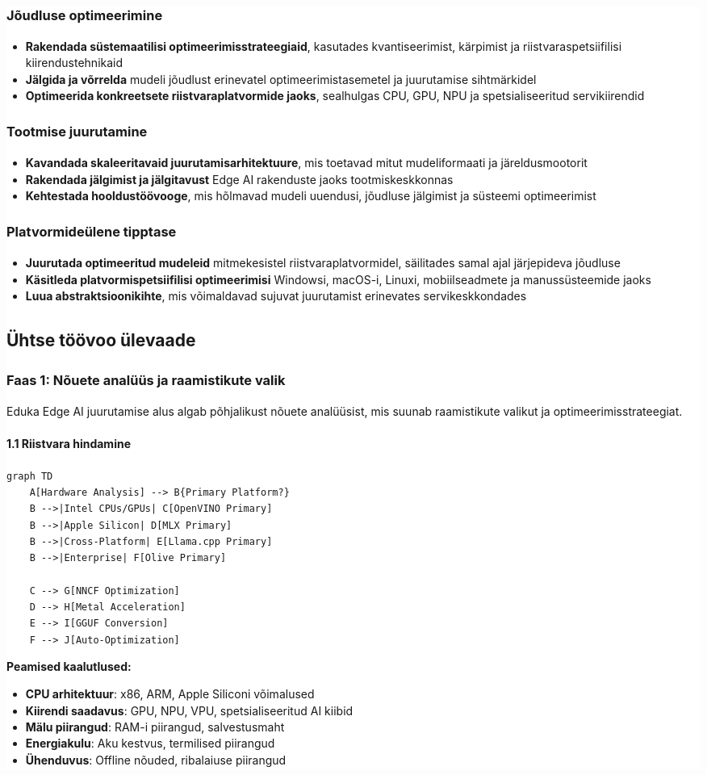 ### Jõudluse optimeerimine
- **Rakendada süstemaatilisi optimeerimisstrateegiaid**, kasutades kvantiseerimist, kärpimist ja riistvaraspetsiifilisi kiirendustehnikaid
- **Jälgida ja võrrelda** mudeli jõudlust erinevatel optimeerimistasemetel ja juurutamise sihtmärkidel
- **Optimeerida konkreetsete riistvaraplatvormide jaoks**, sealhulgas CPU, GPU, NPU ja spetsialiseeritud servikiirendid

### Tootmise juurutamine
- **Kavandada skaleeritavaid juurutamisarhitektuure**, mis toetavad mitut mudeliformaati ja järeldusmootorit
- **Rakendada jälgimist ja jälgitavust** Edge AI rakenduste jaoks tootmiskeskkonnas
- **Kehtestada hooldustöövooge**, mis hõlmavad mudeli uuendusi, jõudluse jälgimist ja süsteemi optimeerimist

### Platvormideülene tipptase
- **Juurutada optimeeritud mudeleid** mitmekesistel riistvaraplatvormidel, säilitades samal ajal järjepideva jõudluse
- **Käsitleda platvormispetsiifilisi optimeerimisi** Windowsi, macOS-i, Linuxi, mobiilseadmete ja manussüsteemide jaoks
- **Luua abstraktsioonikihte**, mis võimaldavad sujuvat juurutamist erinevates servikeskkondades

## Ühtse töövoo ülevaade

### Faas 1: Nõuete analüüs ja raamistikute valik

Eduka Edge AI juurutamise alus algab põhjalikust nõuete analüüsist, mis suunab raamistikute valikut ja optimeerimisstrateegiat.

#### 1.1 Riistvara hindamine
```mermaid
graph TD
    A[Hardware Analysis] --> B{Primary Platform?}
    B -->|Intel CPUs/GPUs| C[OpenVINO Primary]
    B -->|Apple Silicon| D[MLX Primary]
    B -->|Cross-Platform| E[Llama.cpp Primary]
    B -->|Enterprise| F[Olive Primary]
    
    C --> G[NNCF Optimization]
    D --> H[Metal Acceleration]
    E --> I[GGUF Conversion]
    F --> J[Auto-Optimization]
```

**Peamised kaalutlused:**
- **CPU arhitektuur**: x86, ARM, Apple Siliconi võimalused
- **Kiirendi saadavus**: GPU, NPU, VPU, spetsialiseeritud AI kiibid
- **Mälu piirangud**: RAM-i piirangud, salvestusmaht
- **Energiakulu**: Aku kestvus, termilised piirangud
- **Ühenduvus**: Offline nõuded, ribalaiuse piirangud
